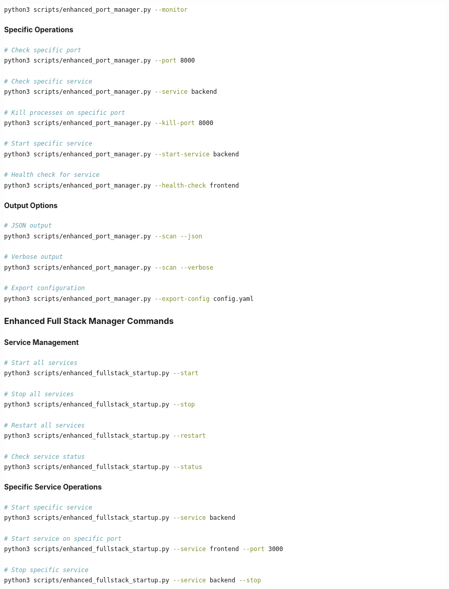 ```bash
python3 scripts/enhanced_port_manager.py --monitor
```

#### Specific Operations
```bash
# Check specific port
python3 scripts/enhanced_port_manager.py --port 8000

# Check specific service
python3 scripts/enhanced_port_manager.py --service backend

# Kill processes on specific port
python3 scripts/enhanced_port_manager.py --kill-port 8000

# Start specific service
python3 scripts/enhanced_port_manager.py --start-service backend

# Health check for service
python3 scripts/enhanced_port_manager.py --health-check frontend
```

#### Output Options
```bash
# JSON output
python3 scripts/enhanced_port_manager.py --scan --json

# Verbose output
python3 scripts/enhanced_port_manager.py --scan --verbose

# Export configuration
python3 scripts/enhanced_port_manager.py --export-config config.yaml
```

### Enhanced Full Stack Manager Commands

#### Service Management
```bash
# Start all services
python3 scripts/enhanced_fullstack_startup.py --start

# Stop all services
python3 scripts/enhanced_fullstack_startup.py --stop

# Restart all services
python3 scripts/enhanced_fullstack_startup.py --restart

# Check service status
python3 scripts/enhanced_fullstack_startup.py --status
```

#### Specific Service Operations
```bash
# Start specific service
python3 scripts/enhanced_fullstack_startup.py --service backend

# Start service on specific port
python3 scripts/enhanced_fullstack_startup.py --service frontend --port 3000

# Stop specific service
python3 scripts/enhanced_fullstack_startup.py --service backend --stop
```
